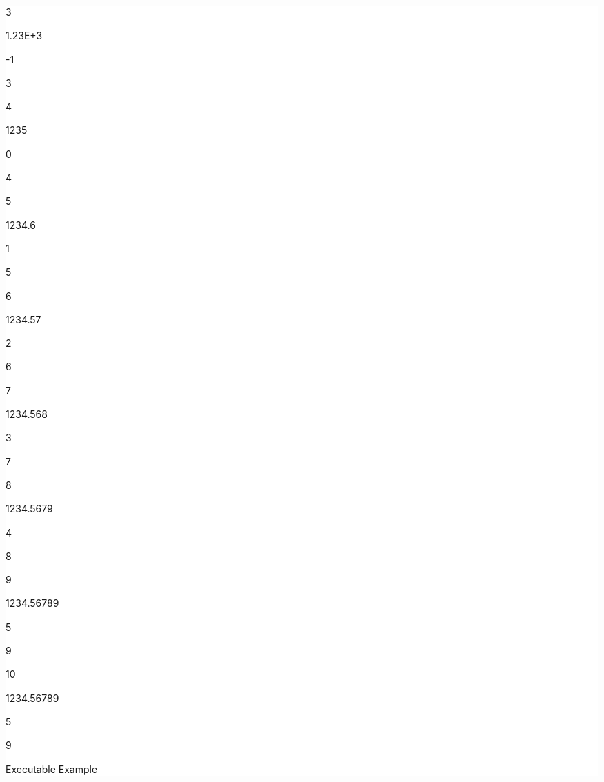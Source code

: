 3

1.23E+3

\-1

3

4

1235

0

4

5

1234.6

1

5

6

1234.57

2

6

7

1234.568

3

7

8

1234.5679

4

8

9

1234.56789

5

9

10

1234.56789

5

9

Executable Example
